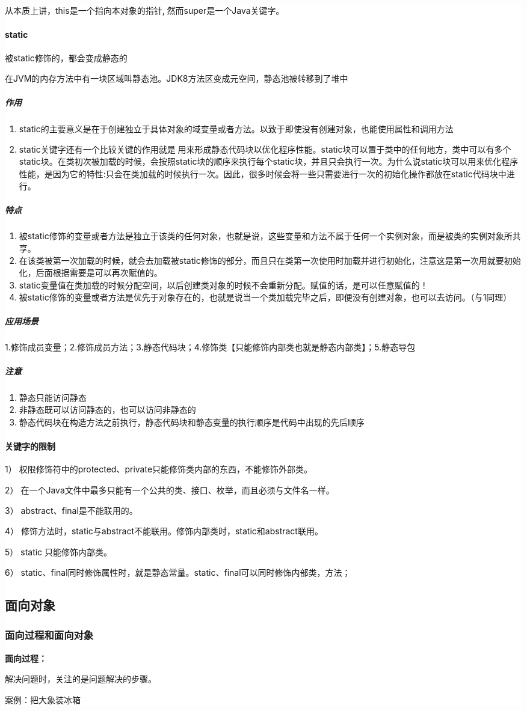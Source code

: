 从本质上讲，this是一个指向本对象的指针, 然而super是一个Java关键字。

#### static

被static修饰的，都会变成静态的

在JVM的内存方法中有一块区域叫静态池。JDK8方法区变成元空间，静态池被转移到了堆中

##### 作用

1. static的主要意义是在于创建独立于具体对象的域变量或者方法。以致于即使没有创建对象，也能使用属性和调用方法

2. static关键字还有一个比较关键的作用就是 用来形成静态代码块以优化程序性能。static块可以置于类中的任何地方，类中可以有多个static块。在类初次被加载的时候，会按照static块的顺序来执行每个static块，并且只会执行一次。为什么说static块可以用来优化程序性能，是因为它的特性:只会在类加载的时候执行一次。因此，很多时候会将一些只需要进行一次的初始化操作都放在static代码块中进行。

##### 特点

1. 被static修饰的变量或者方法是独立于该类的任何对象，也就是说，这些变量和方法不属于任何一个实例对象，而是被类的实例对象所共享。
2. 在该类被第一次加载的时候，就会去加载被static修饰的部分，而且只在类第一次使用时加载并进行初始化，注意这是第一次用就要初始化，后面根据需要是可以再次赋值的。
3. static变量值在类加载的时候分配空间，以后创建类对象的时候不会重新分配。赋值的话，是可以任意赋值的！
4. 被static修饰的变量或者方法是优先于对象存在的，也就是说当一个类加载完毕之后，即便没有创建对象，也可以去访问。（与1同理）

##### 应用场景

1.修饰成员变量；2.修饰成员方法；3.静态代码块；4.修饰类【只能修饰内部类也就是静态内部类】；5.静态导包

##### 注意

1. 静态只能访问静态
2. 非静态既可以访问静态的，也可以访问非静态的
3. 静态代码块在构造方法之前执行，静态代码块和静态变量的执行顺序是代码中出现的先后顺序

#### 关键字的限制

1） 权限修饰符中的protected、private只能修饰类内部的东西，不能修饰外部类。

2） 在一个Java文件中最多只能有一个公共的类、接口、枚举，而且必须与文件名一样。

3） abstract、final是不能联用的。

4） 修饰方法时，static与abstract不能联用。修饰内部类时，static和abstract联用。

5） static 只能修饰内部类。

6） static、final同时修饰属性时，就是静态常量。static、final可以同时修饰内部类，方法；



## 面向对象

### 面向过程和面向对象

**面向过程：**

解决问题时，关注的是问题解决的步骤。

案例：把大象装冰箱
